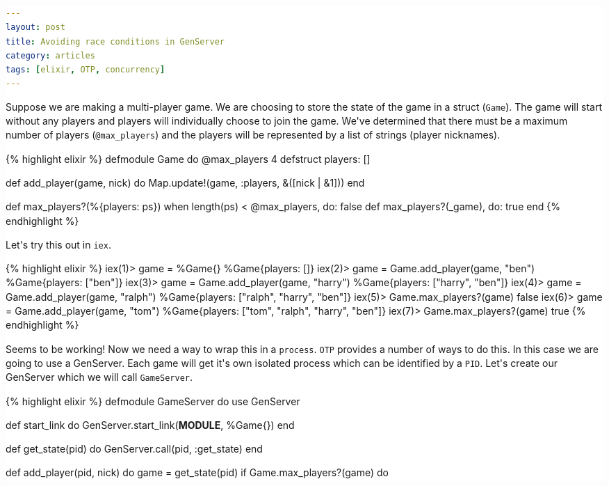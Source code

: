 ```yaml
---
layout: post
title: Avoiding race conditions in GenServer
category: articles
tags: [elixir, OTP, concurrency]
---
```


Suppose we are making a multi-player game. We are choosing to store the state of the game in
a struct (`Game`). The game will start without any players and players will
individually choose to join the game. We've determined that there must be a maximum number of players
(`@max_players`) and the players will be represented by a list of strings (player nicknames).

{% highlight elixir %}
defmodule Game do
  @max_players 4
  defstruct players: []

  def add_player(game, nick) do
    Map.update!(game, :players, &([nick | &1]))
  end

  def max_players?(%{players: ps}) when length(ps) < @max_players, do: false
  def max_players?(_game), do: true
end
{% endhighlight %}

Let's try this out in `iex`.

{% highlight elixir %}
iex(1)> game = %Game{}
%Game{players: []}
iex(2)> game = Game.add_player(game, "ben")
%Game{players: ["ben"]}
iex(3)> game = Game.add_player(game, "harry")
%Game{players: ["harry", "ben"]}
iex(4)> game = Game.add_player(game, "ralph")
%Game{players: ["ralph", "harry", "ben"]}
iex(5)> Game.max_players?(game)
false
iex(6)> game = Game.add_player(game, "tom")
%Game{players: ["tom", "ralph", "harry", "ben"]}
iex(7)> Game.max_players?(game)
true
{% endhighlight %}

Seems to be working! Now we need a way to wrap this in a `process`. `OTP` provides a number of ways
to do this. In this case we are going to use a GenServer. Each game will get it's own
isolated process which can be identified by a `PID`. Let's create our GenServer which we will call `GameServer`.

{% highlight elixir %}
defmodule GameServer do
  use GenServer

  def start_link do
    GenServer.start_link(__MODULE__, %Game{})
  end

  def get_state(pid) do
    GenServer.call(pid, :get_state)
  end

  def add_player(pid, nick) do
    game = get_state(pid)
    if Game.max_players?(game) do